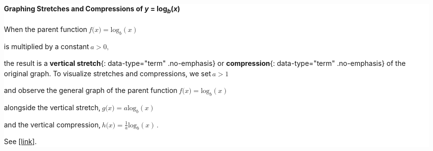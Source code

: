 #### Graphing Stretches and Compressions of *y* = log<sub>*b*</sub>(*x*)

When the parent function<math xmlns="http://www.w3.org/1998/Math/MathML"> <mrow> <mtext> </mtext><mi>f</mi><mo stretchy="false">(</mo><mi>x</mi><mo stretchy="false">)</mo><mo>=</mo><msub> <mrow> <mi>log</mi> </mrow> <mi>b</mi> </msub> <mrow><mo>(</mo> <mi>x</mi> <mo>)</mo></mrow><mtext> </mtext> </mrow> </math>

is multiplied by a constant<math xmlns="http://www.w3.org/1998/Math/MathML"> <mrow> <mtext> </mtext><mi>a</mi><mo>&gt;</mo><mn>0</mn><mo>,</mo> </mrow> </math>

 the result is a **vertical stretch**{: data-type="term" .no-emphasis} or **compression**{: data-type="term" .no-emphasis} of the original graph. To visualize stretches and compressions, we set<math xmlns="http://www.w3.org/1998/Math/MathML"> <mrow> <mtext> </mtext><mi>a</mi><mo>&gt;</mo><mn>1</mn><mtext> </mtext> </mrow> </math>

and observe the general graph of the parent function<math xmlns="http://www.w3.org/1998/Math/MathML"> <mrow> <mtext> </mtext><mi>f</mi><mo stretchy="false">(</mo><mi>x</mi><mo stretchy="false">)</mo><mo>=</mo><msub> <mrow> <mi>log</mi> </mrow> <mi>b</mi> </msub> <mrow><mo>(</mo> <mi>x</mi> <mo>)</mo></mrow><mtext> </mtext> </mrow> </math>

alongside the vertical stretch,<math xmlns="http://www.w3.org/1998/Math/MathML"> <mrow> <mtext> </mtext><mi>g</mi><mo stretchy="false">(</mo><mi>x</mi><mo stretchy="false">)</mo><mo>=</mo><mi>a</mi><msub> <mrow> <mi>log</mi> </mrow> <mi>b</mi> </msub> <mrow><mo>(</mo> <mi>x</mi> <mo>)</mo></mrow><mtext> </mtext> </mrow> </math>

and the vertical compression,<math xmlns="http://www.w3.org/1998/Math/MathML"> <mrow> <mtext> </mtext><mi>h</mi><mo stretchy="false">(</mo><mi>x</mi><mo stretchy="false">)</mo><mo>=</mo><mfrac> <mn>1</mn> <mi>a</mi> </mfrac> <msub> <mrow> <mi>log</mi> </mrow> <mi>b</mi> </msub> <mrow><mo>(</mo> <mi>x</mi> <mo>)</mo></mrow><mo>.</mo> </mrow> </math>

See [\[link\]](#Figure_04_04_013).
